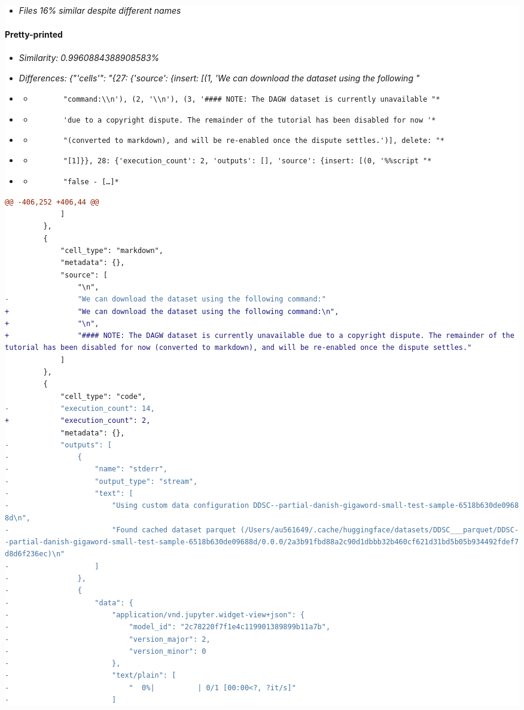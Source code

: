  * *Files 16% similar despite different names*

#### Pretty-printed

 * *Similarity: 0.9960884388908583%*

 * *Differences: {"'cells'": "{27: {'source': {insert: [(1, 'We can download the dataset using the following "*

 * *            "command:\\n'), (2, '\\n'), (3, '#### NOTE: The DAGW dataset is currently unavailable "*

 * *            'due to a copyright dispute. The remainder of the tutorial has been disabled for now '*

 * *            "(converted to markdown), and will be re-enabled once the dispute settles.')], delete: "*

 * *            "[1]}}, 28: {'execution_count': 2, 'outputs': [], 'source': {insert: [(0, '%%script "*

 * *            "false - […]*

```diff
@@ -406,252 +406,44 @@
             ]
         },
         {
             "cell_type": "markdown",
             "metadata": {},
             "source": [
                 "\n",
-                "We can download the dataset using the following command:"
+                "We can download the dataset using the following command:\n",
+                "\n",
+                "#### NOTE: The DAGW dataset is currently unavailable due to a copyright dispute. The remainder of the tutorial has been disabled for now (converted to markdown), and will be re-enabled once the dispute settles."
             ]
         },
         {
             "cell_type": "code",
-            "execution_count": 14,
+            "execution_count": 2,
             "metadata": {},
-            "outputs": [
-                {
-                    "name": "stderr",
-                    "output_type": "stream",
-                    "text": [
-                        "Using custom data configuration DDSC--partial-danish-gigaword-small-test-sample-6518b630de09688d\n",
-                        "Found cached dataset parquet (/Users/au561649/.cache/huggingface/datasets/DDSC___parquet/DDSC--partial-danish-gigaword-small-test-sample-6518b630de09688d/0.0.0/2a3b91fbd88a2c90d1dbbb32b460cf621d31bd5b05b934492fdef7d8d6f236ec)\n"
-                    ]
-                },
-                {
-                    "data": {
-                        "application/vnd.jupyter.widget-view+json": {
-                            "model_id": "2c78220f7f1e4c119901389899b11a7b",
-                            "version_major": 2,
-                            "version_minor": 0
-                        },
-                        "text/plain": [
-                            "  0%|          | 0/1 [00:00<?, ?it/s]"
-                        ]
```